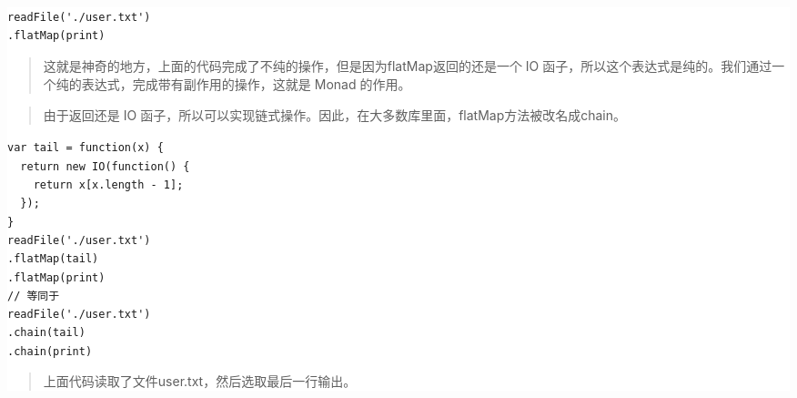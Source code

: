 ```
readFile('./user.txt')
.flatMap(print)
```

> 这就是神奇的地方，上面的代码完成了不纯的操作，但是因为flatMap返回的还是一个 IO 函子，所以这个表达式是纯的。我们通过一个纯的表达式，完成带有副作用的操作，这就是 Monad 的作用。

> 由于返回还是 IO 函子，所以可以实现链式操作。因此，在大多数库里面，flatMap方法被改名成chain。

```
var tail = function(x) {
  return new IO(function() {
    return x[x.length - 1];
  });
}
readFile('./user.txt')
.flatMap(tail)
.flatMap(print)
// 等同于
readFile('./user.txt')
.chain(tail)
.chain(print)
```

>  上面代码读取了文件user.txt，然后选取最后一行输出。
